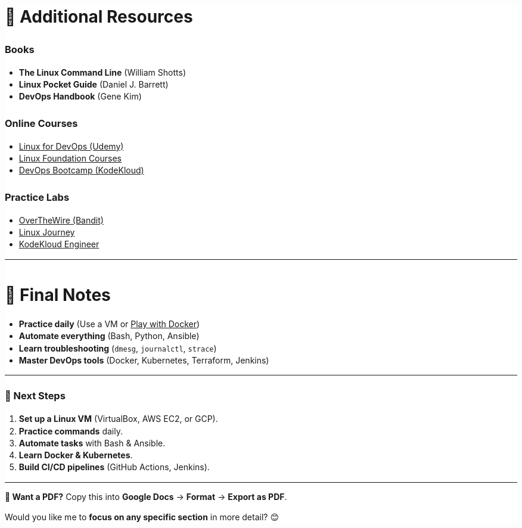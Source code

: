 
# **📌 Additional Resources**
### **Books**
- **The Linux Command Line** (William Shotts)
- **Linux Pocket Guide** (Daniel J. Barrett)
- **DevOps Handbook** (Gene Kim)

### **Online Courses**
- [Linux for DevOps (Udemy)](https://www.udemy.com/)
- [Linux Foundation Courses](https://training.linuxfoundation.org/)
- [DevOps Bootcamp (KodeKloud)](https://kodekloud.com/)

### **Practice Labs**
- [OverTheWire (Bandit)](https://overthewire.org/wargames/bandit/)
- [Linux Journey](https://linuxjourney.com/)
- [KodeKloud Engineer](https://kodekloud.com/)

---

# **📌 Final Notes**
- **Practice daily** (Use a VM or [Play with Docker](https://labs.play-with-docker.com/))
- **Automate everything** (Bash, Python, Ansible)
- **Learn troubleshooting** (`dmesg`, `journalctl`, `strace`)
- **Master DevOps tools** (Docker, Kubernetes, Terraform, Jenkins)

---

### **🚀 Next Steps**
1. **Set up a Linux VM** (VirtualBox, AWS EC2, or GCP).
2. **Practice commands** daily.
3. **Automate tasks** with Bash & Ansible.
4. **Learn Docker & Kubernetes**.
5. **Build CI/CD pipelines** (GitHub Actions, Jenkins).

---

**📄 Want a PDF?**
Copy this into **Google Docs** → **Format** → **Export as PDF**.

Would you like me to **focus on any specific section** in more detail? 😊
